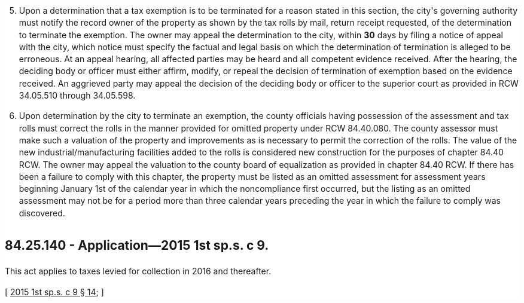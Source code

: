 5. Upon a determination that a tax exemption is to be terminated for a reason stated in this section, the city's governing authority must notify the record owner of the property as shown by the tax rolls by mail, return receipt requested, of the determination to terminate the exemption. The owner may appeal the determination to the city, within **30** days by filing a notice of appeal with the city, which notice must specify the factual and legal basis on which the determination of termination is alleged to be erroneous. At an appeal hearing, all affected parties may be heard and all competent evidence received. After the hearing, the deciding body or officer must either affirm, modify, or repeal the decision of termination of exemption based on the evidence received. An aggrieved party may appeal the decision of the deciding body or officer to the superior court as provided in RCW 34.05.510 through 34.05.598.

6. Upon determination by the city to terminate an exemption, the county officials having possession of the assessment and tax rolls must correct the rolls in the manner provided for omitted property under RCW 84.40.080. The county assessor must make such a valuation of the property and improvements as is necessary to permit the correction of the rolls. The value of the new industrial/manufacturing facilities added to the rolls is considered new construction for the purposes of chapter 84.40 RCW. The owner may appeal the valuation to the county board of equalization as provided in chapter 84.40 RCW. If there has been a failure to comply with this chapter, the property must be listed as an omitted assessment for assessment years beginning January 1st of the calendar year in which the noncompliance first occurred, but the listing as an omitted assessment may not be for a period more than three calendar years preceding the year in which the failure to comply was discovered.

## 84.25.140 - Application—2015 1st sp.s. c 9.
This act applies to taxes levied for collection in 2016 and thereafter.

\[ [2015 1st sp.s. c 9 § 14](http://lawfilesext.leg.wa.gov/biennium/2015-16/Pdf/Bills/Session%20Laws/Senate/5761.SL.pdf?cite=2015%201st%20sp.s.%20c%209%20§%2014); \]

